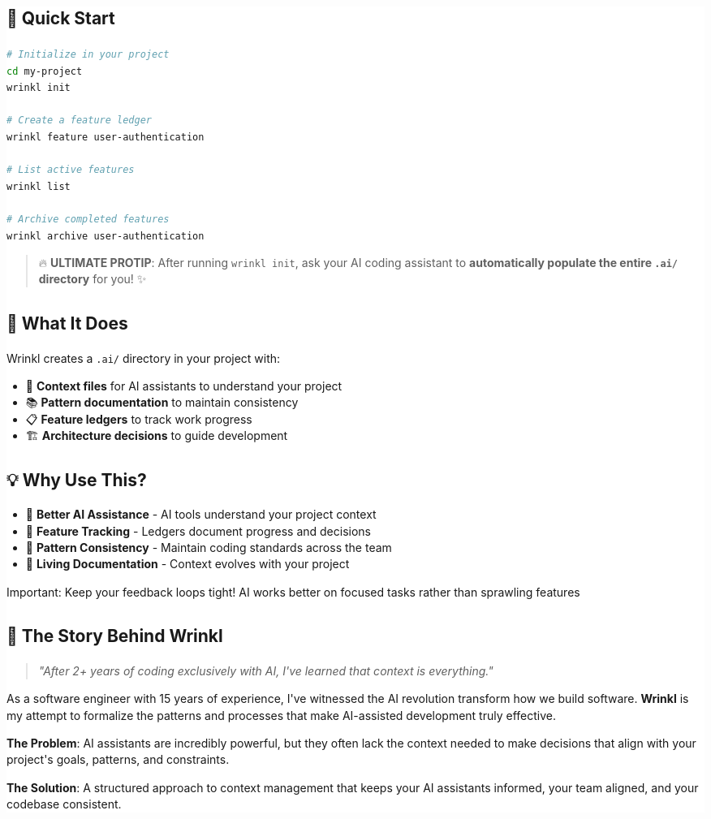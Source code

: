 ## 🚀 Quick Start

```bash
# Initialize in your project
cd my-project
wrinkl init

# Create a feature ledger
wrinkl feature user-authentication

# List active features
wrinkl list

# Archive completed features
wrinkl archive user-authentication
```

> 🔥 **ULTIMATE PROTIP**: After running `wrinkl init`, ask your AI coding assistant to **automatically populate the entire `.ai/` directory** for you! ✨

## 🎯 What It Does

Wrinkl creates a `.ai/` directory in your project with:

- 📄 **Context files** for AI assistants to understand your project
- 📚 **Pattern documentation** to maintain consistency
- 📋 **Feature ledgers** to track work progress
- 🏗️ **Architecture decisions** to guide development

## 💡 Why Use This?

- 🤖 **Better AI Assistance** - AI tools understand your project context
- 📝 **Feature Tracking** - Ledgers document progress and decisions
- 🎯 **Pattern Consistency** - Maintain coding standards across the team
- 🔄 **Living Documentation** - Context evolves with your project

Important: Keep your feedback loops tight! AI works better on focused tasks rather than sprawling features

## 🚀 The Story Behind Wrinkl

> *"After 2+ years of coding exclusively with AI, I've learned that context is everything."*

As a software engineer with 15 years of experience, I've witnessed the AI revolution transform how we build software. **Wrinkl** is my attempt to formalize the patterns and processes that make AI-assisted development truly effective.

**The Problem**: AI assistants are incredibly powerful, but they often lack the context needed to make decisions that align with your project's goals, patterns, and constraints.

**The Solution**: A structured approach to context management that keeps your AI assistants informed, your team aligned, and your codebase consistent.
